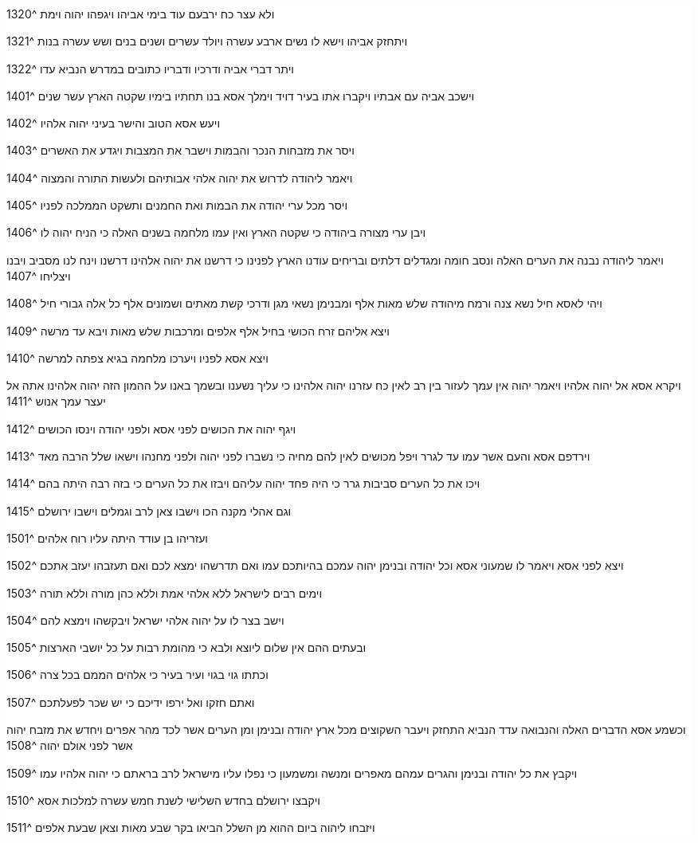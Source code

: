 ולא עצר כח ירבעם עוד בימי אביהו ויגפהו יהוה וימת ^1320

ויתחזק אביהו וישא לו נשים ארבע עשרה ויולד עשרים ושנים בנים ושש עשרה בנות ^1321

ויתר דברי אביה ודרכיו ודבריו כתובים במדרש הנביא עדו ^1322

וישכב אביה עם אבתיו ויקברו אתו בעיר דויד וימלך אסא בנו תחתיו בימיו שקטה הארץ עשר שנים ^1401

ויעש אסא הטוב והישר בעיני יהוה אלהיו ^1402

ויסר את מזבחות הנכר והבמות וישבר את המצבות ויגדע את האשרים ^1403

ויאמר ליהודה לדרוש את יהוה אלהי אבותיהם ולעשות התורה והמצוה ^1404

ויסר מכל ערי יהודה את הבמות ואת החמנים ותשקט הממלכה לפניו ^1405

ויבן ערי מצורה ביהודה כי שקטה הארץ ואין עמו מלחמה בשנים האלה כי הניח יהוה לו ^1406

ויאמר ליהודה נבנה את הערים האלה ונסב חומה ומגדלים דלתים ובריחים עודנו הארץ לפנינו כי דרשנו את יהוה אלהינו דרשנו וינח לנו מסביב ויבנו ויצליחו ^1407

ויהי לאסא חיל נשא צנה ורמח מיהודה שלש מאות אלף ומבנימן נשאי מגן ודרכי קשת מאתים ושמונים אלף כל אלה גבורי חיל ^1408

ויצא אליהם זרח הכושי בחיל אלף אלפים ומרכבות שלש מאות ויבא עד מרשה ^1409

ויצא אסא לפניו ויערכו מלחמה בגיא צפתה למרשה ^1410

ויקרא אסא אל יהוה אלהיו ויאמר יהוה אין עמך לעזור בין רב לאין כח עזרנו יהוה אלהינו כי עליך נשענו ובשמך באנו על ההמון הזה יהוה אלהינו אתה אל יעצר עמך אנוש ^1411

ויגף יהוה את הכושים לפני אסא ולפני יהודה וינסו הכושים ^1412

וירדפם אסא והעם אשר עמו עד לגרר ויפל מכושים לאין להם מחיה כי נשברו לפני יהוה ולפני מחנהו וישאו שלל הרבה מאד ^1413

ויכו את כל הערים סביבות גרר כי היה פחד יהוה עליהם ויבזו את כל הערים כי בזה רבה היתה בהם ^1414

וגם אהלי מקנה הכו וישבו צאן לרב וגמלים וישבו ירושלם ^1415

ועזריהו בן עודד היתה עליו רוח אלהים ^1501

ויצא לפני אסא ויאמר לו שמעוני אסא וכל יהודה ובנימן יהוה עמכם בהיותכם עמו ואם תדרשהו ימצא לכם ואם תעזבהו יעזב אתכם ^1502

וימים רבים לישראל ללא אלהי אמת וללא כהן מורה וללא תורה ^1503

וישב בצר לו על יהוה אלהי ישראל ויבקשהו וימצא להם ^1504

ובעתים ההם אין שלום ליוצא ולבא כי מהומת רבות על כל יושבי הארצות ^1505

וכתתו גוי בגוי ועיר בעיר כי אלהים הממם בכל צרה ^1506

ואתם חזקו ואל ירפו ידיכם כי יש שכר לפעלתכם ^1507

וכשמע אסא הדברים האלה והנבואה עדד הנביא התחזק ויעבר השקוצים מכל ארץ יהודה ובנימן ומן הערים אשר לכד מהר אפרים ויחדש את מזבח יהוה אשר לפני אולם יהוה ^1508

ויקבץ את כל יהודה ובנימן והגרים עמהם מאפרים ומנשה ומשמעון כי נפלו עליו מישראל לרב בראתם כי יהוה אלהיו עמו ^1509

ויקבצו ירושלם בחדש השלישי לשנת חמש עשרה למלכות אסא ^1510

ויזבחו ליהוה ביום ההוא מן השלל הביאו בקר שבע מאות וצאן שבעת אלפים ^1511
